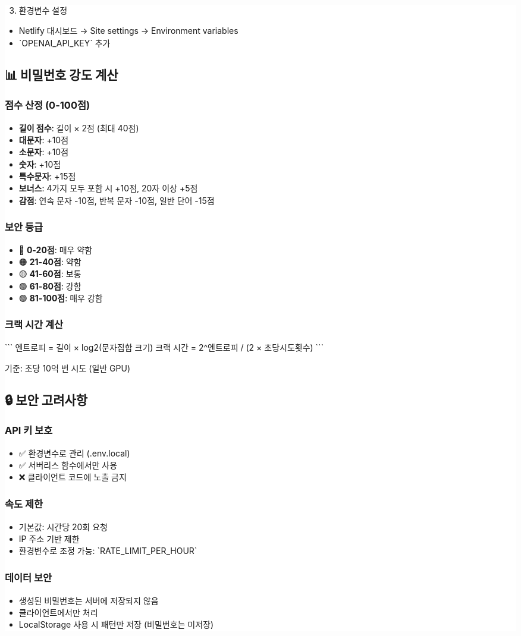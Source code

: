 3. 환경변수 설정
- Netlify 대시보드 → Site settings → Environment variables
- \`OPENAI_API_KEY\` 추가

## 📊 비밀번호 강도 계산

### 점수 산정 (0-100점)

- **길이 점수**: 길이 × 2점 (최대 40점)
- **대문자**: +10점
- **소문자**: +10점
- **숫자**: +10점
- **특수문자**: +15점
- **보너스**: 4가지 모두 포함 시 +10점, 20자 이상 +5점
- **감점**: 연속 문자 -10점, 반복 문자 -10점, 일반 단어 -15점

### 보안 등급

- 🔴 **0-20점**: 매우 약함
- 🟠 **21-40점**: 약함
- 🟡 **41-60점**: 보통
- 🟢 **61-80점**: 강함
- 🟢 **81-100점**: 매우 강함

### 크랙 시간 계산

\`\`\`
엔트로피 = 길이 × log2(문자집합 크기)
크랙 시간 = 2^엔트로피 / (2 × 초당시도횟수)
\`\`\`

기준: 초당 10억 번 시도 (일반 GPU)

## 🔒 보안 고려사항

### API 키 보호
- ✅ 환경변수로 관리 (.env.local)
- ✅ 서버리스 함수에서만 사용
- ❌ 클라이언트 코드에 노출 금지

### 속도 제한
- 기본값: 시간당 20회 요청
- IP 주소 기반 제한
- 환경변수로 조정 가능: \`RATE_LIMIT_PER_HOUR\`

### 데이터 보안
- 생성된 비밀번호는 서버에 저장되지 않음
- 클라이언트에서만 처리
- LocalStorage 사용 시 패턴만 저장 (비밀번호는 미저장)
